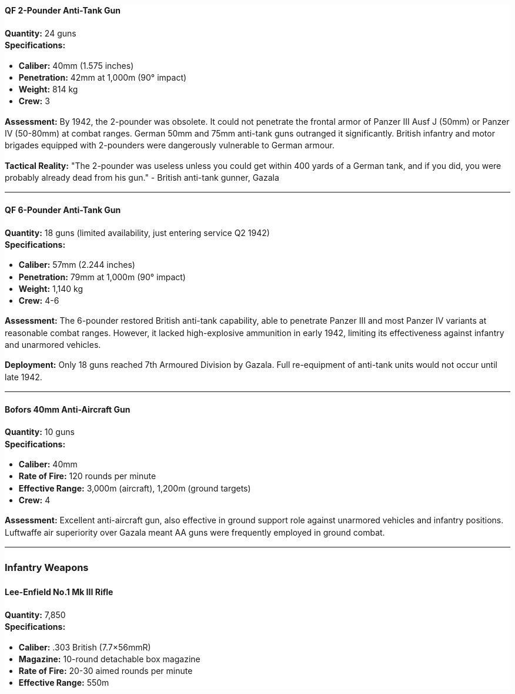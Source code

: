 
#### QF 2-Pounder Anti-Tank Gun
**Quantity:** 24 guns  
**Specifications:**
- **Caliber:** 40mm (1.575 inches)
- **Penetration:** 42mm at 1,000m (90° impact)
- **Weight:** 814 kg
- **Crew:** 3

**Assessment:** By 1942, the 2-pounder was obsolete. It could not penetrate the frontal armor of Panzer III Ausf J (50mm) or Panzer IV (50-80mm) at combat ranges. German 50mm and 75mm anti-tank guns outranged it significantly. British infantry and motor brigades equipped with 2-pounders were dangerously vulnerable to German armour.

**Tactical Reality:** "The 2-pounder was useless unless you could get within 400 yards of a German tank, and if you did, you were probably already dead from his gun." - British anti-tank gunner, Gazala

---

#### QF 6-Pounder Anti-Tank Gun
**Quantity:** 18 guns (limited availability, just entering service Q2 1942)  
**Specifications:**
- **Caliber:** 57mm (2.244 inches)
- **Penetration:** 79mm at 1,000m (90° impact)
- **Weight:** 1,140 kg
- **Crew:** 4-6

**Assessment:** The 6-pounder restored British anti-tank capability, able to penetrate Panzer III and most Panzer IV variants at reasonable combat ranges. However, it lacked high-explosive ammunition in early 1942, limiting its effectiveness against infantry and unarmored vehicles.

**Deployment:** Only 18 guns reached 7th Armoured Division by Gazala. Full re-equipment of anti-tank units would not occur until late 1942.

---

#### Bofors 40mm Anti-Aircraft Gun
**Quantity:** 10 guns  
**Specifications:**
- **Caliber:** 40mm
- **Rate of Fire:** 120 rounds per minute
- **Effective Range:** 3,000m (aircraft), 1,200m (ground targets)
- **Crew:** 4

**Assessment:** Excellent anti-aircraft gun, also effective in ground support role against unarmored vehicles and infantry positions. Luftwaffe air superiority over Gazala meant AA guns were frequently employed in ground combat.

---

### Infantry Weapons

#### Lee-Enfield No.1 Mk III Rifle
**Quantity:** 7,850  
**Specifications:**
- **Caliber:** .303 British (7.7×56mmR)
- **Magazine:** 10-round detachable box magazine
- **Rate of Fire:** 20-30 aimed rounds per minute
- **Effective Range:** 550m
